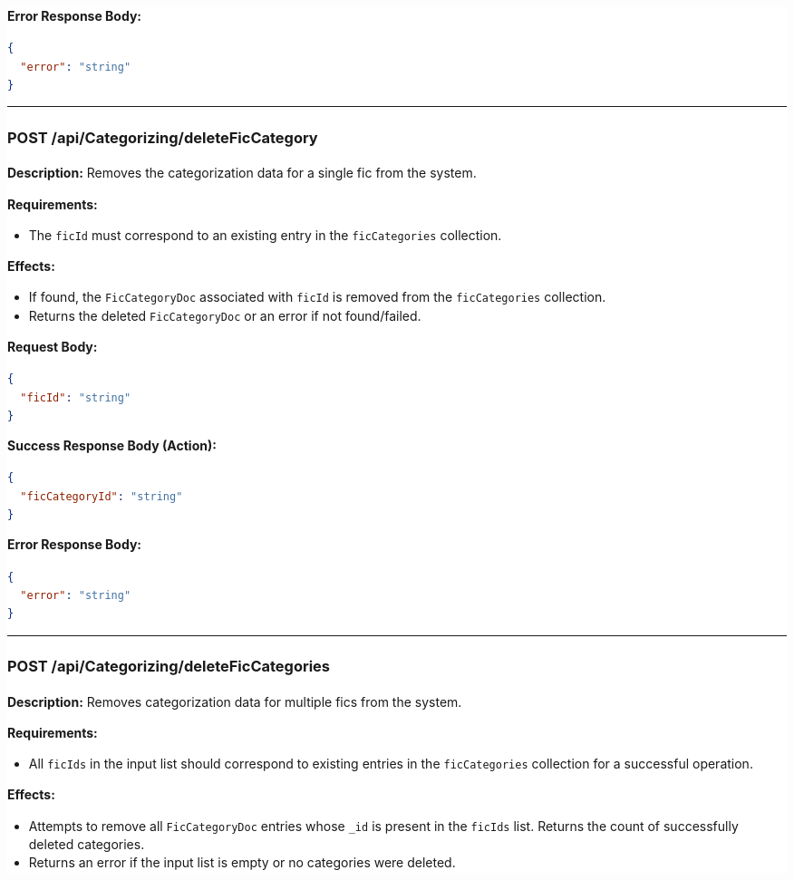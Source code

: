 **Error Response Body:**
```json
{
  "error": "string"
}
```

---

### POST /api/Categorizing/deleteFicCategory

**Description:** Removes the categorization data for a single fic from the system.

**Requirements:**
- The `ficId` must correspond to an existing entry in the `ficCategories` collection.

**Effects:**
- If found, the `FicCategoryDoc` associated with `ficId` is removed from the `ficCategories` collection.
- Returns the deleted `FicCategoryDoc` or an error if not found/failed.

**Request Body:**
```json
{
  "ficId": "string"
}
```

**Success Response Body (Action):**
```json
{
  "ficCategoryId": "string"
}
```

**Error Response Body:**
```json
{
  "error": "string"
}
```

---

### POST /api/Categorizing/deleteFicCategories

**Description:** Removes categorization data for multiple fics from the system.

**Requirements:**
- All `ficIds` in the input list should correspond to existing entries in the `ficCategories` collection for a successful operation.

**Effects:**
- Attempts to remove all `FicCategoryDoc` entries whose `_id` is present in the `ficIds` list. Returns the count of successfully deleted categories.
- Returns an error if the input list is empty or no categories were deleted.
